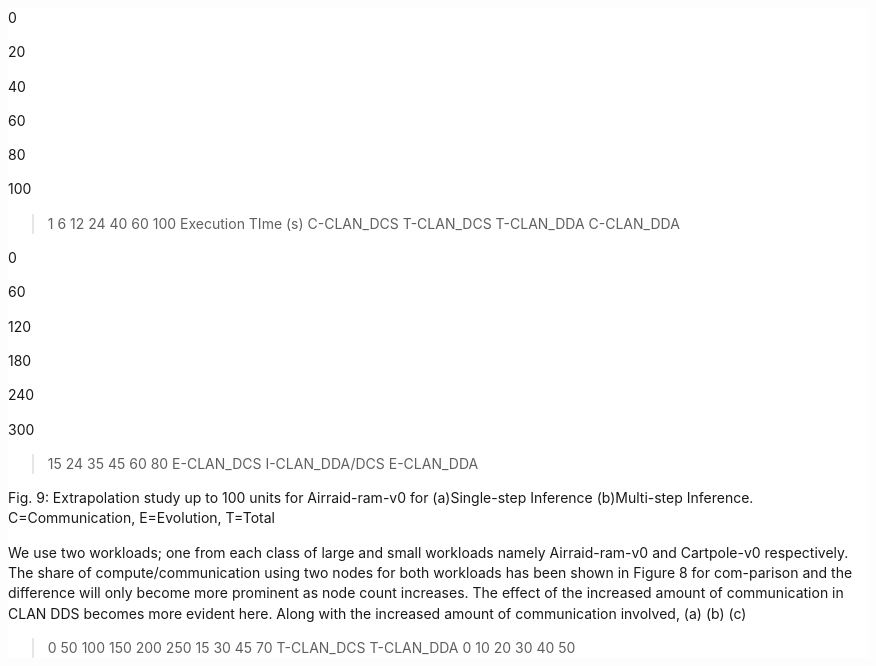 0

20 

40 

60 

80 

100   

> 1
> 6
> 12
> 24
> 40
> 60
> 100
> Execution TIme (s)
> C-CLAN_DCS T-CLAN_DCS
> T-CLAN_DDA C-CLAN_DDA

0

60 

120 

180 

240 

300  

> 15
> 24
> 35
> 45
> 60
> 80
> E-CLAN_DCS I-CLAN_DDA/DCS
> E-CLAN_DDA

Fig. 9: Extrapolation study up to 100 units for Airraid-ram-v0 for (a)Single-step Inference (b)Multi-step Inference. C=Communication, E=Evolution, T=Total 

We use two workloads; one from each class of large and small workloads namely Airraid-ram-v0 and Cartpole-v0 respectively. The share of compute/communication using two nodes for both workloads has been shown in Figure 8 for com-parison and the difference will only become more prominent as node count increases. The effect of the increased amount of communication in CLAN DDS becomes more evident here. Along with the increased amount of communication involved, (a) (b) (c) 

> 0
> 50
> 100
> 150
> 200
> 250
> 15
> 30
> 45
> 70
> T-CLAN_DCS
> T-CLAN_DDA
> 0
> 10
> 20
> 30
> 40
> 50